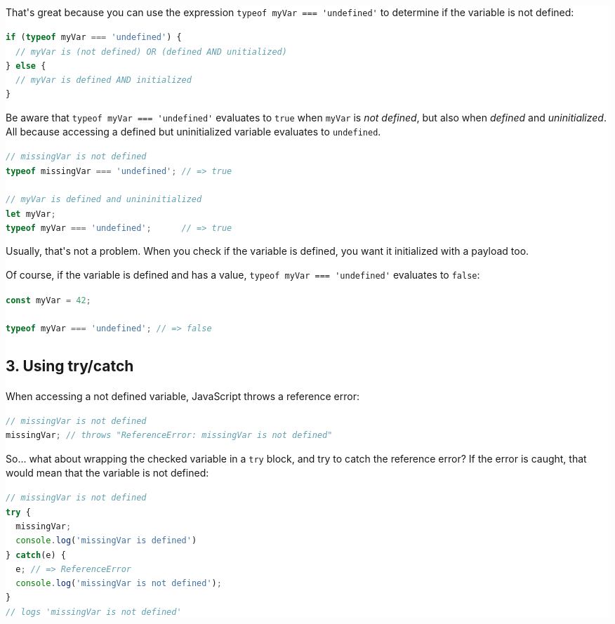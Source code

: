 That's great because you can use the expression `typeof myVar === 'undefined'` to determine if the variable is not defined:

```javascript
if (typeof myVar === 'undefined') {
  // myVar is (not defined) OR (defined AND unitialized)
} else {
  // myVar is defined AND initialized
}
```

Be aware that `typeof myVar === 'undefined'` evaluates to `true` when `myVar` is *not defined*, but also when *defined* and *uninitialized*. All because accessing a defined but uninitialized variable evaluates to `undefined`.  

```javascript
// missingVar is not defined
typeof missingVar === 'undefined'; // => true

// myVar is defined and unininitialized
let myVar;
typeof myVar === 'undefined';      // => true
```

Usually, that's not a problem. When you check if the variable is defined, you want it initialized with a payload too.  

Of course, if the variable is defined and has a value, `typeof myVar === 'undefined'` evaluates to `false`:

```javascript
const myVar = 42;

typeof myVar === 'undefined'; // => false
```

## 3. Using try/catch

When accessing a not defined variable, JavaScript throws a reference error:

```javascript
// missingVar is not defined
missingVar; // throws "ReferenceError: missingVar is not defined"
```

So... what about wrapping the checked variable in a `try` block, and try to catch the reference error? If the error is caught, that would mean that the variable is not defined:  

```javascript
// missingVar is not defined
try {
  missingVar;
  console.log('missingVar is defined')
} catch(e) {
  e; // => ReferenceError
  console.log('missingVar is not defined');
}
// logs 'missingVar is not defined'
```
